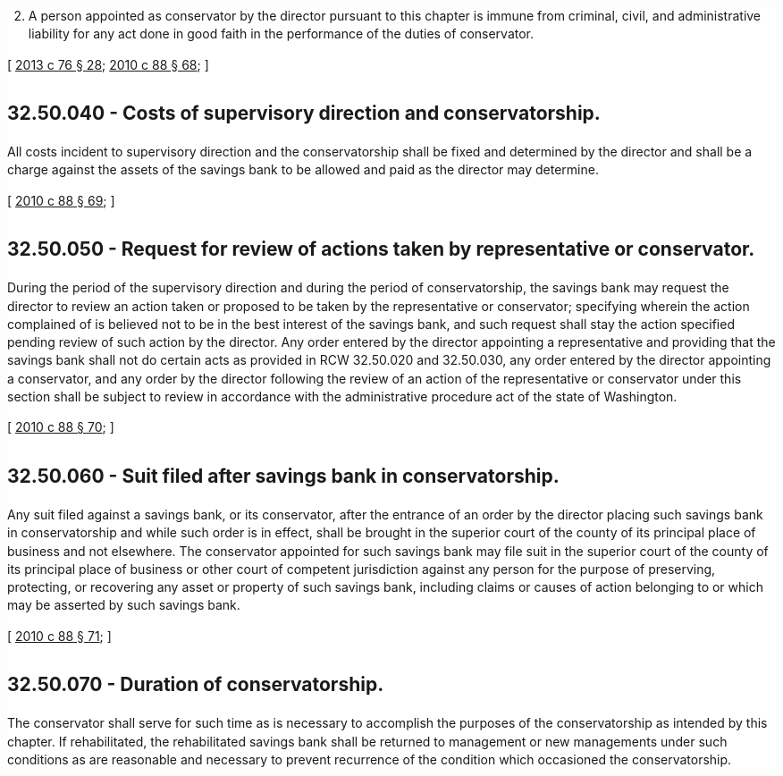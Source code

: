 2. A person appointed as conservator by the director pursuant to this chapter is immune from criminal, civil, and administrative liability for any act done in good faith in the performance of the duties of conservator.

\[ [2013 c 76 § 28](https://lawfilesext.leg.wa.gov/biennium/2013-14/Pdf/Bills/Session%20Laws/House/1325-S.SL.pdf?cite=2013%20c%2076%20§%2028); [2010 c 88 § 68](https://lawfilesext.leg.wa.gov/biennium/2009-10/Pdf/Bills/Session%20Laws/House/2831.SL.pdf?cite=2010%20c%2088%20§%2068); \]

## 32.50.040 - Costs of supervisory direction and conservatorship.
All costs incident to supervisory direction and the conservatorship shall be fixed and determined by the director and shall be a charge against the assets of the savings bank to be allowed and paid as the director may determine.

\[ [2010 c 88 § 69](https://lawfilesext.leg.wa.gov/biennium/2009-10/Pdf/Bills/Session%20Laws/House/2831.SL.pdf?cite=2010%20c%2088%20§%2069); \]

## 32.50.050 - Request for review of actions taken by representative or conservator.
During the period of the supervisory direction and during the period of conservatorship, the savings bank may request the director to review an action taken or proposed to be taken by the representative or conservator; specifying wherein the action complained of is believed not to be in the best interest of the savings bank, and such request shall stay the action specified pending review of such action by the director. Any order entered by the director appointing a representative and providing that the savings bank shall not do certain acts as provided in RCW 32.50.020 and 32.50.030, any order entered by the director appointing a conservator, and any order by the director following the review of an action of the representative or conservator under this section shall be subject to review in accordance with the administrative procedure act of the state of Washington.

\[ [2010 c 88 § 70](https://lawfilesext.leg.wa.gov/biennium/2009-10/Pdf/Bills/Session%20Laws/House/2831.SL.pdf?cite=2010%20c%2088%20§%2070); \]

## 32.50.060 - Suit filed after savings bank in conservatorship.
Any suit filed against a savings bank, or its conservator, after the entrance of an order by the director placing such savings bank in conservatorship and while such order is in effect, shall be brought in the superior court of the county of its principal place of business and not elsewhere. The conservator appointed for such savings bank may file suit in the superior court of the county of its principal place of business or other court of competent jurisdiction against any person for the purpose of preserving, protecting, or recovering any asset or property of such savings bank, including claims or causes of action belonging to or which may be asserted by such savings bank.

\[ [2010 c 88 § 71](https://lawfilesext.leg.wa.gov/biennium/2009-10/Pdf/Bills/Session%20Laws/House/2831.SL.pdf?cite=2010%20c%2088%20§%2071); \]

## 32.50.070 - Duration of conservatorship.
The conservator shall serve for such time as is necessary to accomplish the purposes of the conservatorship as intended by this chapter. If rehabilitated, the rehabilitated savings bank shall be returned to management or new managements under such conditions as are reasonable and necessary to prevent recurrence of the condition which occasioned the conservatorship.
